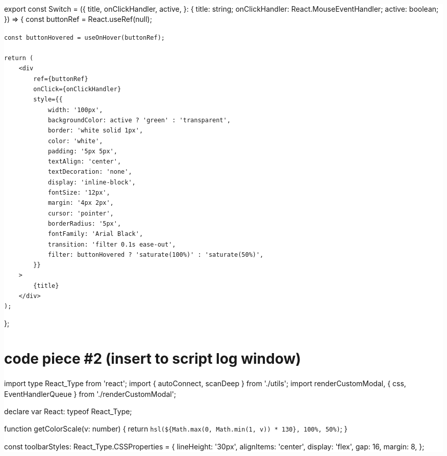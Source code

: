 export const Switch = ({
    title,
    onClickHandler,
    active,
}: {
    title: string;
    onClickHandler: React.MouseEventHandler<HTMLDivElement>;
    active: boolean;
}) => {
    const buttonRef = React.useRef<HTMLDivElement>(null);

    const buttonHovered = useOnHover(buttonRef);

    return (
        <div
            ref={buttonRef}
            onClick={onClickHandler}
            style={{
                width: '100px',
                backgroundColor: active ? 'green' : 'transparent',
                border: 'white solid 1px',
                color: 'white',
                padding: '5px 5px',
                textAlign: 'center',
                textDecoration: 'none',
                display: 'inline-block',
                fontSize: '12px',
                margin: '4px 2px',
                cursor: 'pointer',
                borderRadius: '5px',
                fontFamily: 'Arial Black',
                transition: 'filter 0.1s ease-out',
                filter: buttonHovered ? 'saturate(100%)' : 'saturate(50%)',
            }}
        >
            {title}
        </div>
    );
};

# code piece #2 (insert to script log window)

import type React_Type from 'react';
import { autoConnect, scanDeep } from './utils';
import renderCustomModal, { css, EventHandlerQueue } from './renderCustomModal';

declare var React: typeof React_Type;

function getColorScale(v: number) {
    return `hsl(${Math.max(0, Math.min(1, v)) * 130}, 100%, 50%)`;
}

const toolbarStyles: React_Type.CSSProperties = {
    lineHeight: '30px',
    alignItems: 'center',
    display: 'flex',
    gap: 16,
    margin: 8,
};
